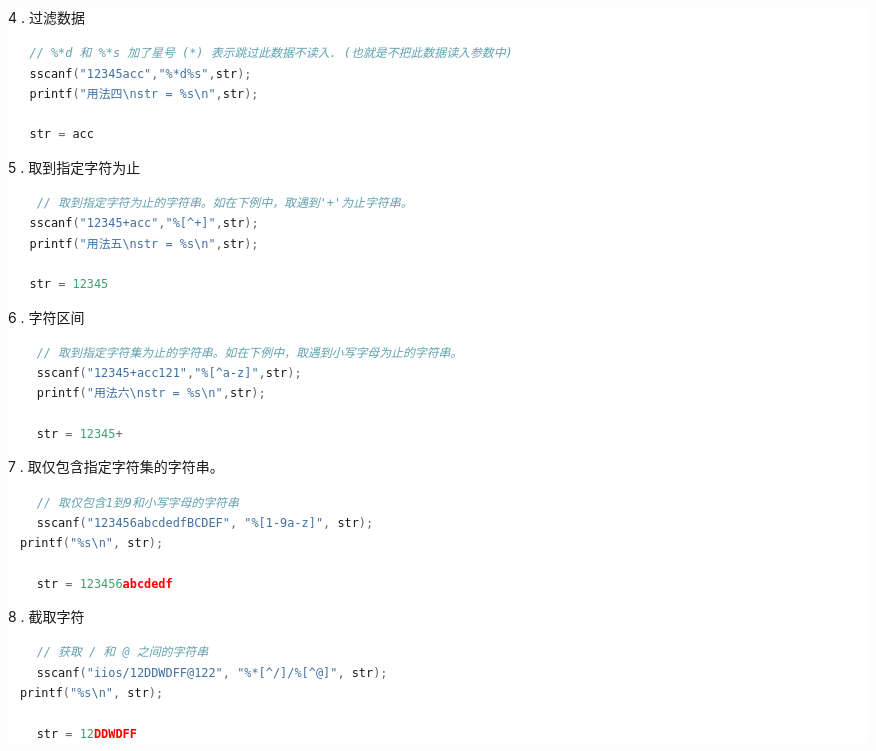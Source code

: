 ```c
```
4 . 过滤数据
```c
   // %*d 和 %*s 加了星号 (*) 表示跳过此数据不读入. (也就是不把此数据读入参数中)  
   sscanf("12345acc","%*d%s",str);  
   printf("用法四\nstr = %s\n",str);  

   str = acc
```
5 . 取到指定字符为止
```c
    // 取到指定字符为止的字符串。如在下例中，取遇到'+'为止字符串。  
   sscanf("12345+acc","%[^+]",str);  
   printf("用法五\nstr = %s\n",str);  

   str = 12345
```
6 . 字符区间
```c
    // 取到指定字符集为止的字符串。如在下例中，取遇到小写字母为止的字符串。  
    sscanf("12345+acc121","%[^a-z]",str);  
    printf("用法六\nstr = %s\n",str);  

    str = 12345+
```
7 . 取仅包含指定字符集的字符串。
```c
    // 取仅包含1到9和小写字母的字符串  
    sscanf("123456abcdedfBCDEF", "%[1-9a-z]", str);
　printf("%s\n", str); 

    str = 123456abcdedf
```
8 . 截取字符
```c
    // 获取 / 和 @ 之间的字符串
    sscanf("iios/12DDWDFF@122", "%*[^/]/%[^@]", str);
　printf("%s\n", str); 

    str = 12DDWDFF
```
